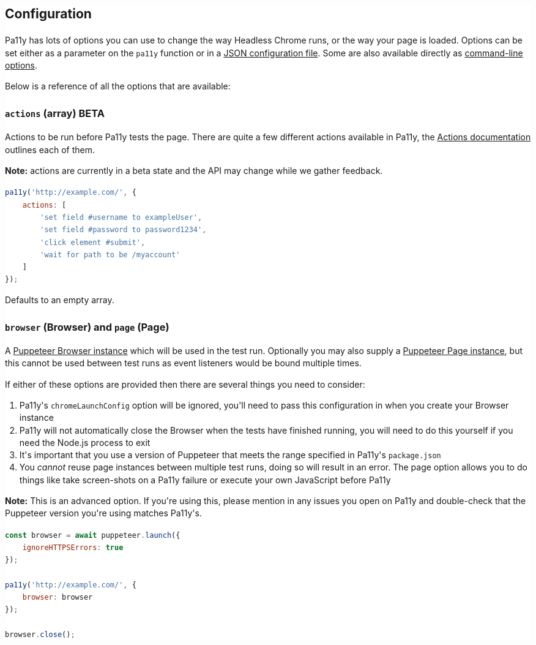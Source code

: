 
Configuration
-------------

Pa11y has lots of options you can use to change the way Headless Chrome runs, or the way your page is loaded. Options can be set either as a parameter on the `pa11y` function or in a [JSON configuration file](#command-line-configuration). Some are also available directly as [command-line options](#command-line-interface).

Below is a reference of all the options that are available:

### `actions` (array) **BETA**

Actions to be run before Pa11y tests the page. There are quite a few different actions available in Pa11y, the [Actions documentation](#actions) outlines each of them.

**Note:** actions are currently in a beta state and the API may change while we gather feedback.

```js
pa11y('http://example.com/', {
    actions: [
        'set field #username to exampleUser',
        'set field #password to password1234',
        'click element #submit',
        'wait for path to be /myaccount'
    ]
});
```

Defaults to an empty array.

### `browser` (Browser) and `page` (Page)

A [Puppeteer Browser instance][puppeteer-browser] which will be used in the test run. Optionally you may also supply a [Puppeteer Page instance][puppeteer-page], but this cannot be used between test runs as event listeners would be bound multiple times.

If either of these options are provided then there are several things you need to consider:

  1. Pa11y's `chromeLaunchConfig` option will be ignored, you'll need to pass this configuration in when you create your Browser instance
  2. Pa11y will not automatically close the Browser when the tests have finished running, you will need to do this yourself if you need the Node.js process to exit
  3. It's important that you use a version of Puppeteer that meets the range specified in Pa11y's `package.json`
  4. You _cannot_ reuse page instances between multiple test runs, doing so will result in an error. The page option allows you to do things like take screen-shots on a Pa11y failure or execute your own JavaScript before Pa11y

**Note:** This is an advanced option. If you're using this, please mention in any issues you open on Pa11y and double-check that the Puppeteer version you're using matches Pa11y's.

```js
const browser = await puppeteer.launch({
    ignoreHTTPSErrors: true
});

pa11y('http://example.com/', {
    browser: browser
});

browser.close();
```


[1.0-json-reporter]: https://github.com/pa11y/reporter-1.0-json
[4.x]: https://github.com/pa11y/pa11y/tree/4.x
[async]: https://github.com/caolan/async
[axe]: https://www.axe-core.org/
[brew]: http://mxcl.github.com/homebrew/
[htmlcs-wcag2aaa-ruleset]: https://github.com/pa11y/pa11y/wiki/HTML-CodeSniffer-Rules
[node]: http://nodejs.org/
[npm]: https://www.npmjs.com/
[promise]: https://developer.mozilla.org/en/docs/Web/JavaScript/Reference/Global_Objects/Promise
[puppeteer-browser]: https://github.com/GoogleChrome/puppeteer/blob/master/docs/api.md#class-browser
[puppeteer-launch]: https://github.com/GoogleChrome/puppeteer/blob/master/docs/api.md#puppeteerlaunchoptions
[puppeteer-page]: https://github.com/GoogleChrome/puppeteer/blob/master/docs/api.md#class-page
[puppeteer-viewport]: https://github.com/GoogleChrome/puppeteer/blob/master/docs/api.md#pagesetviewportviewport
[semver range]: https://github.com/npm/node-semver#ranges
[sidekick-proposal]: https://github.com/pa11y/sidekick/blob/master/PROPOSAL.md
[htmlcs]: http://squizlabs.github.com/HTML_CodeSniffer/
[windows-install]: https://github.com/TooTallNate/node-gyp#installation
[info-license]: LICENSE
[info-node]: package.json
[info-npm]: https://www.npmjs.com/package/pa11y
[info-build]: https://travis-ci.org/pa11y/pa11y
[shield-license]: https://img.shields.io/badge/license-LGPL%203.0-blue.svg
[shield-node]: https://img.shields.io/node/v/pa11y.svg
[shield-npm]: https://img.shields.io/npm/v/pa11y.svg
[shield-build]: https://img.shields.io/travis/pa11y/pa11y/master.svg